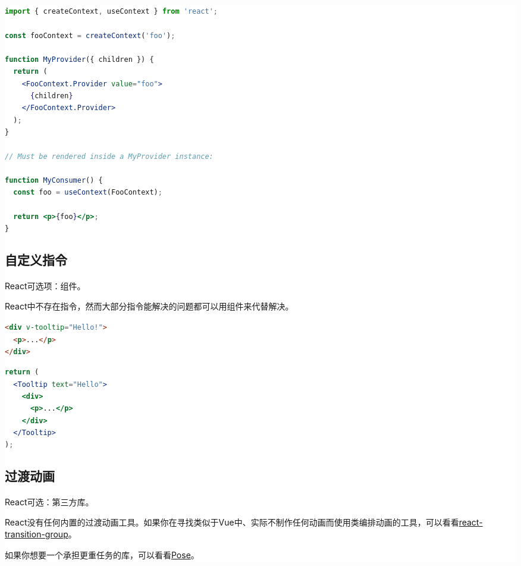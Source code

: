 ```jsx
import { createContext, useContext } from 'react';

const fooContext = createContext('foo');

function MyProvider({ children }) {
  return (
    <FooContext.Provider value="foo">
      {children}
    </FooContext.Provider>
  );
}

// Must be rendered inside a MyProvider instance:

function MyConsumer() {
  const foo = useContext(FooContext);

  return <p>{foo}</p>;
}
```

## 自定义指令
React可选项：组件。

React中不存在指令，然而大部分指令能解决的问题都可以用组件来代替解决。
```html
<div v-tooltip="Hello!">
  <p>...</p>
</div>
```

```jsx
return (
  <Tooltip text="Hello">
    <div>
      <p>...</p>
    </div>
  </Tooltip>
);
```

## 过渡动画
React可选：第三方库。

React没有任何内置的过渡动画工具。如果你在寻找类似于Vue中、实际不制作任何动画而使用类编排动画的工具，可以看看[react-transition-group](https://github.com/reactjs/react-transition-group)。

如果你想要一个承担更重任务的库，可以看看[Pose](https://popmotion.io/pose/)。

